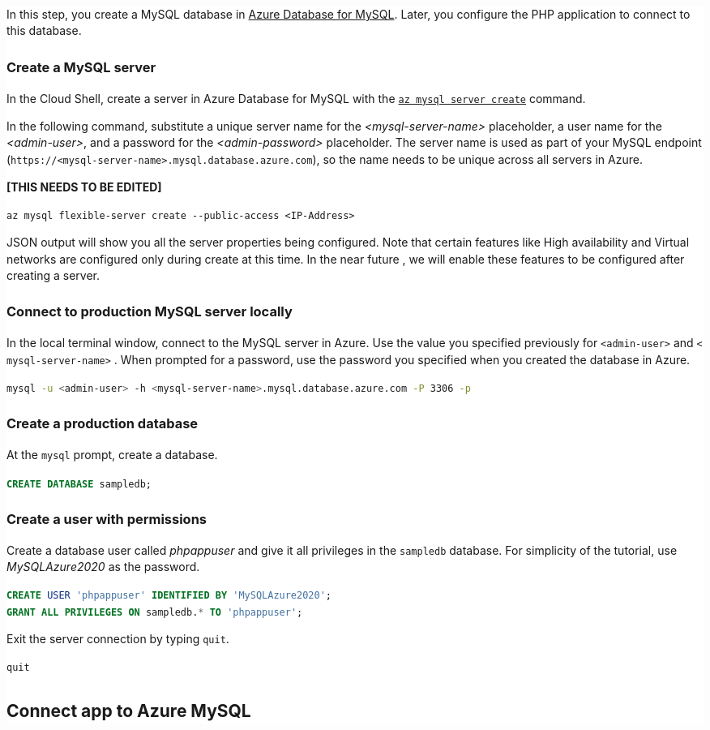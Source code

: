 In this step, you create a MySQL database in [Azure Database for MySQL](/azure/mysql). Later, you configure the PHP application to connect to this database.

### Create a MySQL server

In the Cloud Shell, create a server in Azure Database for MySQL with the [`az mysql server create`](/cli/azure/mysql/server?view=azure-cli-latest#az-mysql-server-create) command.

In the following command, substitute a unique server name for the *\<mysql-server-name>* placeholder, a user name for the *\<admin-user>*, and a password for the *\<admin-password>*  placeholder. The server name is used as part of your MySQL endpoint (`https://<mysql-server-name>.mysql.database.azure.com`), so the name needs to be unique across all servers in Azure. 

**[THIS NEEDS TO BE EDITED]**

```azurecli-interactive
az mysql flexible-server create --public-access <IP-Address>
```
JSON output will show you all the server properties being configured. Note that certain features like High availability and Virtual networks are configured only during create at this time. In the near future , we will enable these features to be configured after creating a server. 

### Connect to production MySQL server locally

In the local terminal window, connect to the MySQL server in Azure. Use the value you specified previously for ```<admin-user>``` and ```<mysql-server-name>``` . When prompted for a password, use the password you specified when you created the database in Azure.

```bash
mysql -u <admin-user> -h <mysql-server-name>.mysql.database.azure.com -P 3306 -p
```

### Create a production database

At the `mysql` prompt, create a database.

```sql
CREATE DATABASE sampledb;
```

### Create a user with permissions

Create a database user called _phpappuser_ and give it all privileges in the `sampledb` database. For simplicity of the tutorial, use _MySQLAzure2020_ as the password.

```sql
CREATE USER 'phpappuser' IDENTIFIED BY 'MySQLAzure2020';
GRANT ALL PRIVILEGES ON sampledb.* TO 'phpappuser';
```

Exit the server connection by typing `quit`.

```sql
quit
```

## Connect app to Azure MySQL
